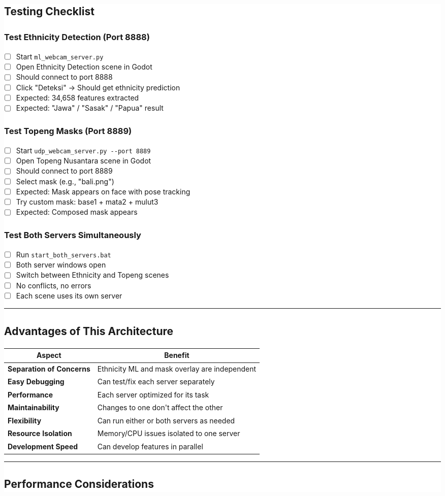 
## Testing Checklist

### Test Ethnicity Detection (Port 8888)
- [ ] Start `ml_webcam_server.py`
- [ ] Open Ethnicity Detection scene in Godot
- [ ] Should connect to port 8888
- [ ] Click "Deteksi" → Should get ethnicity prediction
- [ ] Expected: 34,658 features extracted
- [ ] Expected: "Jawa" / "Sasak" / "Papua" result

### Test Topeng Masks (Port 8889)
- [ ] Start `udp_webcam_server.py --port 8889`
- [ ] Open Topeng Nusantara scene in Godot
- [ ] Should connect to port 8889
- [ ] Select mask (e.g., "bali.png")
- [ ] Expected: Mask appears on face with pose tracking
- [ ] Try custom mask: base1 + mata2 + mulut3
- [ ] Expected: Composed mask appears

### Test Both Servers Simultaneously
- [ ] Run `start_both_servers.bat`
- [ ] Both server windows open
- [ ] Switch between Ethnicity and Topeng scenes
- [ ] No conflicts, no errors
- [ ] Each scene uses its own server

---

## Advantages of This Architecture

| Aspect | Benefit |
|--------|---------|
| **Separation of Concerns** | Ethnicity ML and mask overlay are independent |
| **Easy Debugging** | Can test/fix each server separately |
| **Performance** | Each server optimized for its task |
| **Maintainability** | Changes to one don't affect the other |
| **Flexibility** | Can run either or both servers as needed |
| **Resource Isolation** | Memory/CPU issues isolated to one server |
| **Development Speed** | Can develop features in parallel |

---

## Performance Considerations
